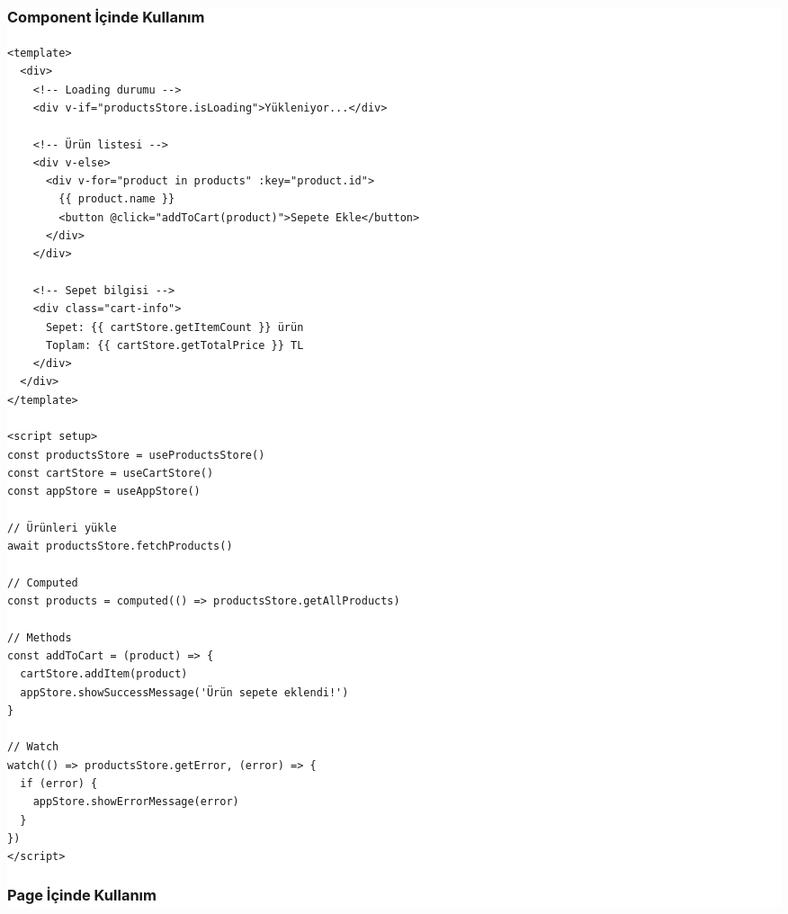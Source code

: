 ### Component İçinde Kullanım

```vue
<template>
  <div>
    <!-- Loading durumu -->
    <div v-if="productsStore.isLoading">Yükleniyor...</div>
    
    <!-- Ürün listesi -->
    <div v-else>
      <div v-for="product in products" :key="product.id">
        {{ product.name }}
        <button @click="addToCart(product)">Sepete Ekle</button>
      </div>
    </div>
    
    <!-- Sepet bilgisi -->
    <div class="cart-info">
      Sepet: {{ cartStore.getItemCount }} ürün
      Toplam: {{ cartStore.getTotalPrice }} TL
    </div>
  </div>
</template>

<script setup>
const productsStore = useProductsStore()
const cartStore = useCartStore()
const appStore = useAppStore()

// Ürünleri yükle
await productsStore.fetchProducts()

// Computed
const products = computed(() => productsStore.getAllProducts)

// Methods
const addToCart = (product) => {
  cartStore.addItem(product)
  appStore.showSuccessMessage('Ürün sepete eklendi!')
}

// Watch
watch(() => productsStore.getError, (error) => {
  if (error) {
    appStore.showErrorMessage(error)
  }
})
</script>
```

### Page İçinde Kullanım
